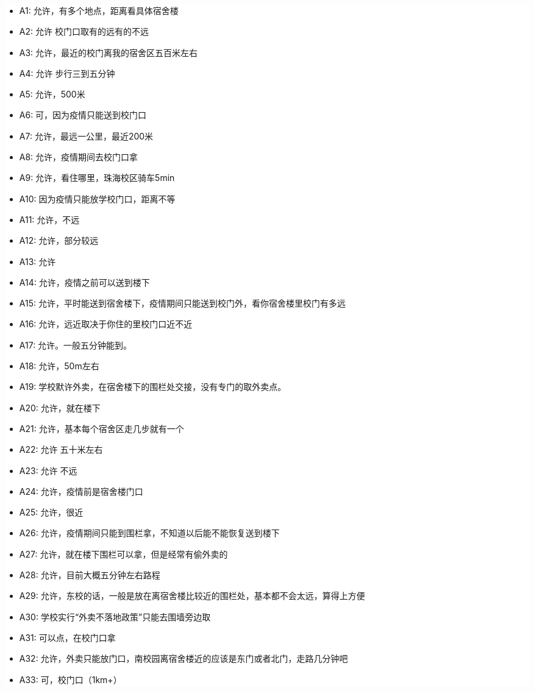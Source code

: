 - A1: 允许，有多个地点，距离看具体宿舍楼

- A2: 允许 校门口取有的远有的不远

- A3: 允许，最近的校门离我的宿舍区五百米左右

- A4: 允许 步行三到五分钟

- A5: 允许，500米

- A6: 可，因为疫情只能送到校门口

- A7: 允许，最远一公里，最近200米

- A8: 允许，疫情期间去校门口拿

- A9: 允许，看住哪里，珠海校区骑车5min

- A10: 因为疫情只能放学校门口，距离不等

- A11: 允许，不远

- A12: 允许，部分较远

- A13: 允许

- A14: 允许，疫情之前可以送到楼下

- A15: 允许，平时能送到宿舍楼下，疫情期间只能送到校门外，看你宿舍楼里校门有多远

- A16: 允许，远近取决于你住的里校门口近不近

- A17: 允许。一般五分钟能到。

- A18: 允许，50m左右

- A19: 学校默许外卖，在宿舍楼下的围栏处交接，没有专门的取外卖点。

- A20: 允许，就在楼下

- A21: 允许，基本每个宿舍区走几步就有一个

- A22: 允许    五十米左右

- A23: 允许 不远

- A24: 允许，疫情前是宿舍楼门口

- A25: 允许，很近

- A26: 允许，疫情期间只能到围栏拿，不知道以后能不能恢复送到楼下

- A27: 允许，就在楼下围栏可以拿，但是经常有偷外卖的

- A28: 允许，目前大概五分钟左右路程

- A29: 允许，东校的话，一般是放在离宿舍楼比较近的围栏处，基本都不会太远，算得上方便

- A30: 学校实行“外卖不落地政策”只能去围墙旁边取

- A31: 可以点，在校门口拿

- A32: 允许，外卖只能放门口，南校园离宿舍楼近的应该是东门或者北门，走路几分钟吧

- A33: 可，校门口（1km+）
